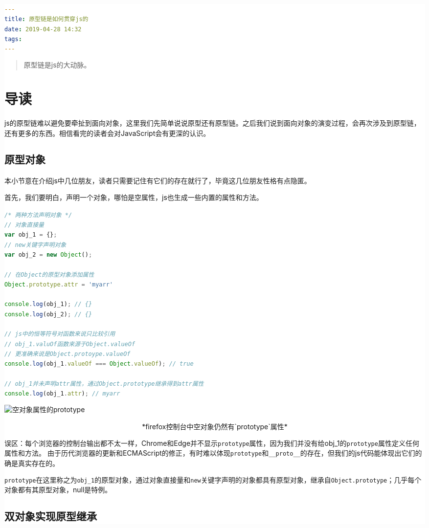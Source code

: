 ```yaml
---
title: 原型链是如何贯穿js的
date: 2019-04-28 14:32
tags:
---
```


> 原型链是js的大动脉。

# 导读

js的原型链难以避免要牵扯到面向对象，这里我们先简单说说原型还有原型链。之后我们说到面向对象的演变过程，会再次涉及到原型链，还有更多的东西。相信看完的读者会对JavaScript会有更深的认识。

## 原型对象

本小节意在介绍js中几位朋友，读者只需要记住有它们的存在就行了，毕竟这几位朋友性格有点隐匿。

首先，我们要明白，声明一个对象，哪怕是空属性，js也生成一些内置的属性和方法。

```js
/* 两种方法声明对象 */
// 对象直接量
var obj_1 = {};
// new关键字声明对象
var obj_2 = new Object();

// 在Object的原型对象添加属性
Object.prototype.attr = 'myarr'

console.log(obj_1); // {}
console.log(obj_2); // {}

// js中的恒等符号对函数来说只比较引用
// obj_1.valuOf函数来源于Object.valueOf
// 更准确来说是Object.protoype.valueOf
console.log(obj_1.valueOf === Object.valueOf); // true

// obj_1并未声明attr属性，通过Object.prototype继承得到attr属性
console.log(obj_1.attr); // myarr
```



![空对象属性的prototype](./prototype/obj_attr.jpg)
<p align="center">*firefox控制台中空对象仍然有`prototype`属性*</p>

  误区：每个浏览器的控制台输出都不太一样，Chrome和Edge并不显示`prototype`属性，因为我们并没有给obj_1的`prototype`属性定义任何属性和方法。
  由于历代浏览器的更新和ECMAScript的修正，有时难以体现`prototype`和`__proto__`的存在，但我们的js代码能体现出它们的确是真实存在的。

`prototype`在这里称之为`obj_1`的原型对象，通过对象直接量和`new`关键字声明的对象都具有原型对象，继承自`Object.prototype`；几乎每个对象都有其原型对象，null是特例。

## 双对象实现原型继承
